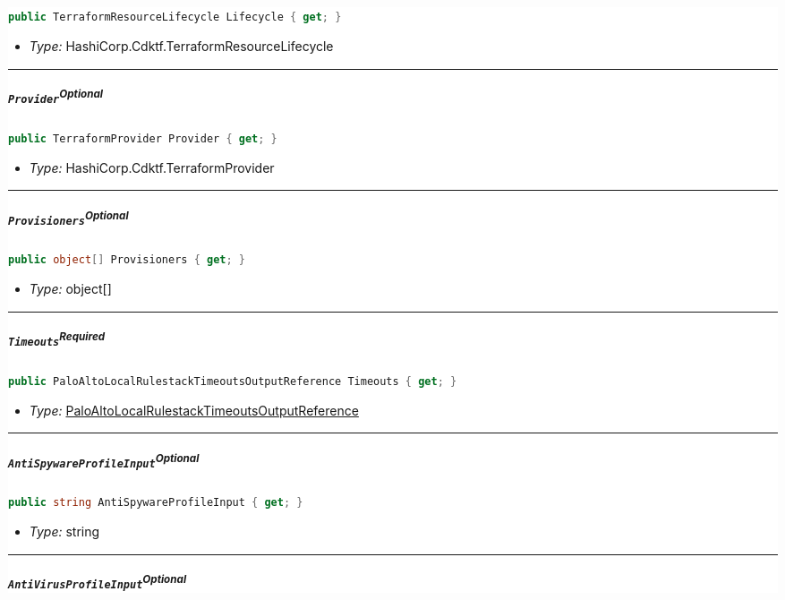 ```csharp
public TerraformResourceLifecycle Lifecycle { get; }
```

- *Type:* HashiCorp.Cdktf.TerraformResourceLifecycle

---

##### `Provider`<sup>Optional</sup> <a name="Provider" id="@cdktf/provider-azurerm.paloAltoLocalRulestack.PaloAltoLocalRulestack.property.provider"></a>

```csharp
public TerraformProvider Provider { get; }
```

- *Type:* HashiCorp.Cdktf.TerraformProvider

---

##### `Provisioners`<sup>Optional</sup> <a name="Provisioners" id="@cdktf/provider-azurerm.paloAltoLocalRulestack.PaloAltoLocalRulestack.property.provisioners"></a>

```csharp
public object[] Provisioners { get; }
```

- *Type:* object[]

---

##### `Timeouts`<sup>Required</sup> <a name="Timeouts" id="@cdktf/provider-azurerm.paloAltoLocalRulestack.PaloAltoLocalRulestack.property.timeouts"></a>

```csharp
public PaloAltoLocalRulestackTimeoutsOutputReference Timeouts { get; }
```

- *Type:* <a href="#@cdktf/provider-azurerm.paloAltoLocalRulestack.PaloAltoLocalRulestackTimeoutsOutputReference">PaloAltoLocalRulestackTimeoutsOutputReference</a>

---

##### `AntiSpywareProfileInput`<sup>Optional</sup> <a name="AntiSpywareProfileInput" id="@cdktf/provider-azurerm.paloAltoLocalRulestack.PaloAltoLocalRulestack.property.antiSpywareProfileInput"></a>

```csharp
public string AntiSpywareProfileInput { get; }
```

- *Type:* string

---

##### `AntiVirusProfileInput`<sup>Optional</sup> <a name="AntiVirusProfileInput" id="@cdktf/provider-azurerm.paloAltoLocalRulestack.PaloAltoLocalRulestack.property.antiVirusProfileInput"></a>
